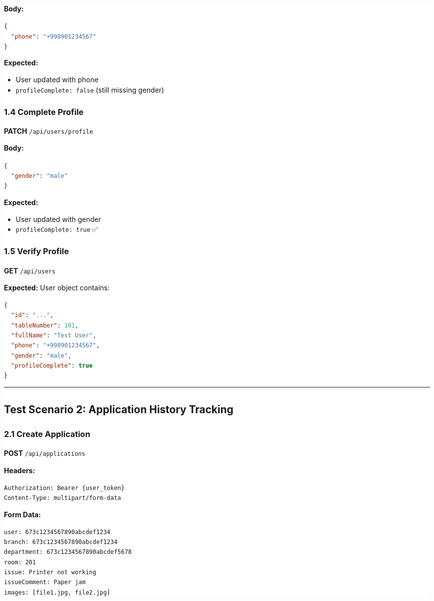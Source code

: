 **Body:**
```json
{
  "phone": "+998901234567"
}
```

**Expected:** 
- User updated with phone
- `profileComplete: false` (still missing gender)

### 1.4 Complete Profile
**PATCH** `/api/users/profile`

**Body:**
```json
{
  "gender": "male"
}
```

**Expected:**
- User updated with gender
- `profileComplete: true` ✅

### 1.5 Verify Profile
**GET** `/api/users`

**Expected:** User object contains:
```json
{
  "id": "...",
  "tableNumber": 101,
  "fullName": "Test User",
  "phone": "+998901234567",
  "gender": "male",
  "profileComplete": true
}
```

---

## Test Scenario 2: Application History Tracking

### 2.1 Create Application
**POST** `/api/applications`

**Headers:**
```
Authorization: Bearer {user_token}
Content-Type: multipart/form-data
```

**Form Data:**
```
user: 673c1234567890abcdef1234
branch: 673c1234567890abcdef1234
department: 673c1234567890abcdef5678
room: 201
issue: Printer not working
issueComment: Paper jam
images: [file1.jpg, file2.jpg]
```
